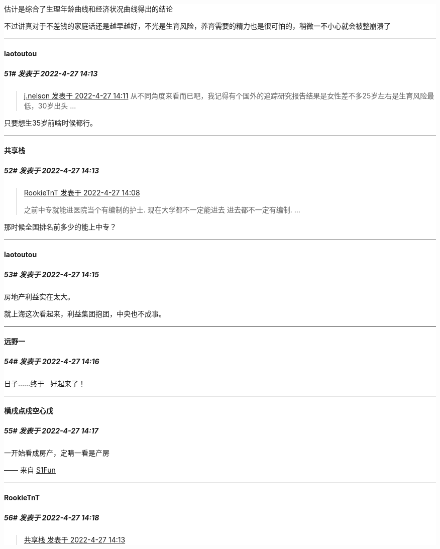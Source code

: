 估计是综合了生理年龄曲线和经济状况曲线得出的结论

不过讲真对于不差钱的家庭话还是越早越好，不光是生育风险，养育需要的精力也是很可怕的，稍微一不小心就会被整崩溃了

*****

####  laotoutou  
##### 51#       发表于 2022-4-27 14:13

<blockquote><a href="httphttps://bbs.saraba1st.com/2b/forum.php?mod=redirect&amp;goto=findpost&amp;pid=55605029&amp;ptid=2066627" target="_blank">j.nelson 发表于 2022-4-27 14:11</a>
从不同角度来看而已吧，我记得有个国外的追踪研究报告结果是女性差不多25岁左右是生育风险最低，30岁出头 ...</blockquote>
只要想生35岁前啥时候都行。

*****

####  共享栈  
##### 52#       发表于 2022-4-27 14:13

<blockquote><a href="httphttps://bbs.saraba1st.com/2b/forum.php?mod=redirect&amp;goto=findpost&amp;pid=55605003&amp;ptid=2066627" target="_blank">RookieTnT 发表于 2022-4-27 14:08</a>

之前中专就能进医院当个有编制的护士. 现在大学都不一定能进去 进去都不一定有编制. ...</blockquote>
那时候全国排名前多少的能上中专？

*****

####  laotoutou  
##### 53#       发表于 2022-4-27 14:15

房地产利益实在太大。

就上海这次看起来，利益集团抱团，中央也不成事。

*****

####  远野一  
##### 54#       发表于 2022-4-27 14:16

日子……终于   好起来了！

*****

####  横戌点戍空心戊  
##### 55#       发表于 2022-4-27 14:17

一开始看成房产，定睛一看是产房

—— 来自 [S1Fun](https://s1fun.koalcat.com)

*****

####  RookieTnT  
##### 56#       发表于 2022-4-27 14:18

<blockquote><a href="httphttps://bbs.saraba1st.com/2b/forum.php?mod=redirect&amp;goto=findpost&amp;pid=55605056&amp;ptid=2066627" target="_blank">共享栈 发表于 2022-4-27 14:13</a>
